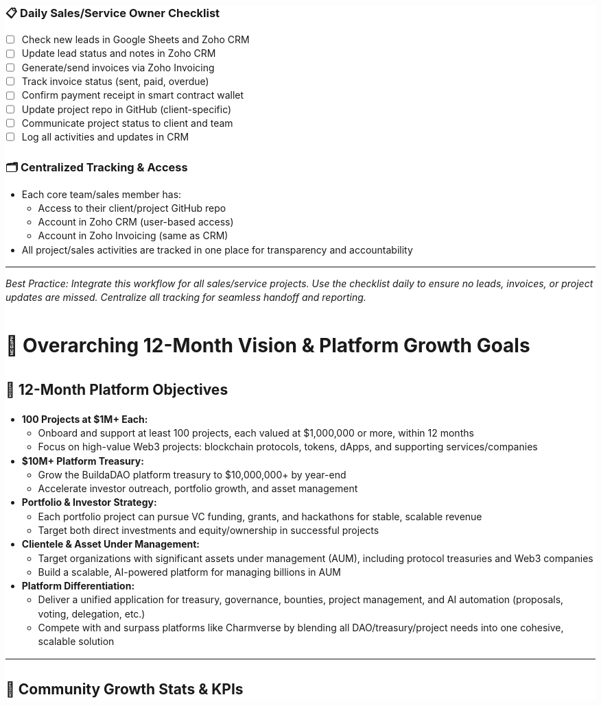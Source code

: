 ### 📋 Daily Sales/Service Owner Checklist
- [ ] Check new leads in Google Sheets and Zoho CRM
- [ ] Update lead status and notes in Zoho CRM
- [ ] Generate/send invoices via Zoho Invoicing
- [ ] Track invoice status (sent, paid, overdue)
- [ ] Confirm payment receipt in smart contract wallet
- [ ] Update project repo in GitHub (client-specific)
- [ ] Communicate project status to client and team
- [ ] Log all activities and updates in CRM

### 🗂️ Centralized Tracking & Access
- Each core team/sales member has:
  - Access to their client/project GitHub repo
  - Account in Zoho CRM (user-based access)
  - Account in Zoho Invoicing (same as CRM)
- All project/sales activities are tracked in one place for transparency and accountability

---

*Best Practice: Integrate this workflow for all sales/service projects. Use the checklist daily to ensure no leads, invoices, or project updates are missed. Centralize all tracking for seamless handoff and reporting.*

# 🎯 Overarching 12-Month Vision & Platform Growth Goals

## 🚀 12-Month Platform Objectives
- **100 Projects at $1M+ Each:**
  - Onboard and support at least 100 projects, each valued at $1,000,000 or more, within 12 months
  - Focus on high-value Web3 projects: blockchain protocols, tokens, dApps, and supporting services/companies
- **$10M+ Platform Treasury:**
  - Grow the BuildaDAO platform treasury to $10,000,000+ by year-end
  - Accelerate investor outreach, portfolio growth, and asset management
- **Portfolio & Investor Strategy:**
  - Each portfolio project can pursue VC funding, grants, and hackathons for stable, scalable revenue
  - Target both direct investments and equity/ownership in successful projects
- **Clientele & Asset Under Management:**
  - Target organizations with significant assets under management (AUM), including protocol treasuries and Web3 companies
  - Build a scalable, AI-powered platform for managing billions in AUM
- **Platform Differentiation:**
  - Deliver a unified application for treasury, governance, bounties, project management, and AI automation (proposals, voting, delegation, etc.)
  - Compete with and surpass platforms like Charmverse by blending all DAO/treasury/project needs into one cohesive, scalable solution

---

## 👥 Community Growth Stats & KPIs
